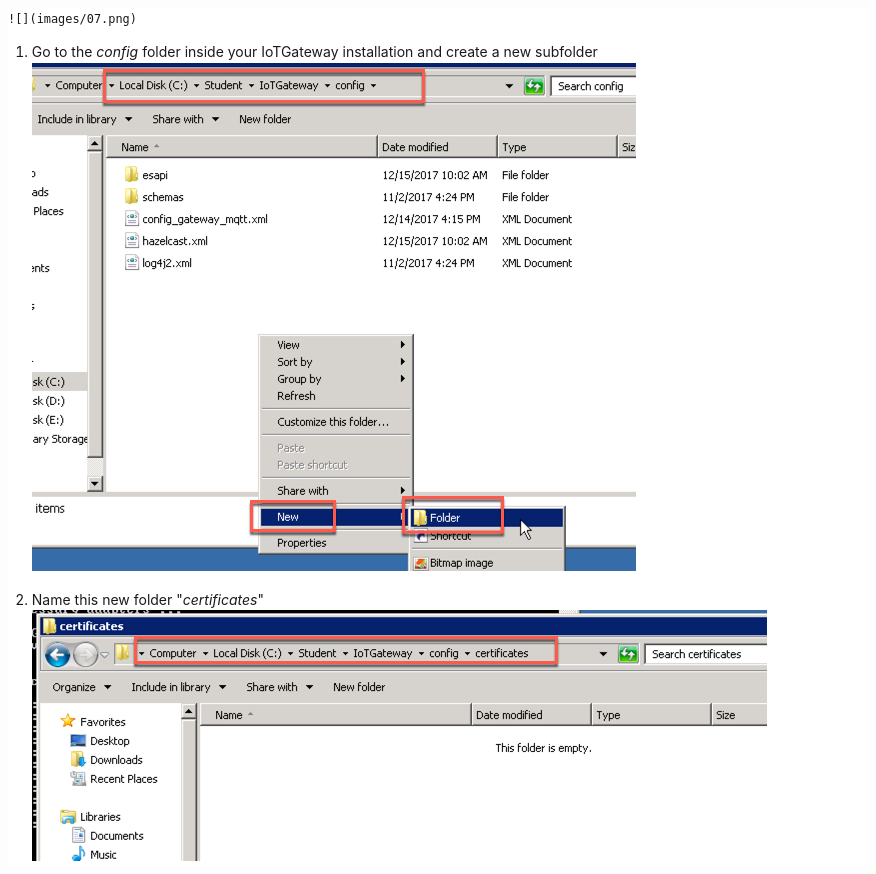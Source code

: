 	![](images/07.png)

1.	Go to the *config* folder inside your IoTGateway installation and create a new subfolder  
	![](images/08.png)

1.	Name this new folder "*certificates*"  
	![](images/09.png)
